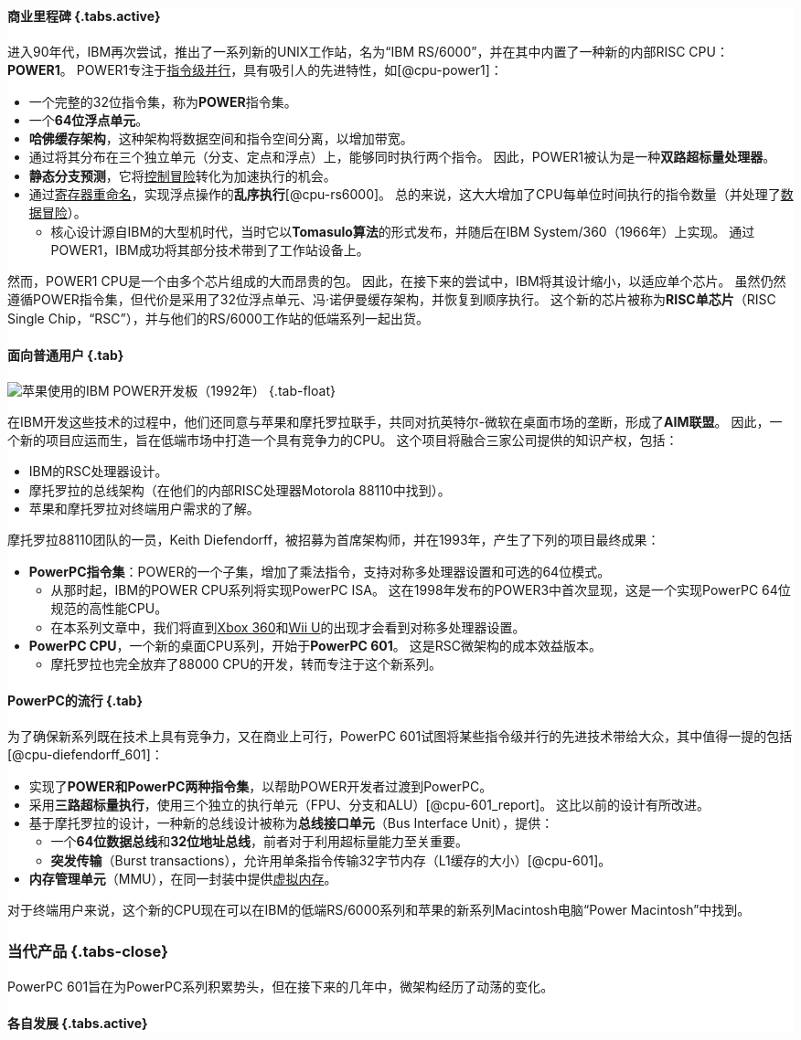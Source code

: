 #### 商业里程碑 {.tabs.active}

进入90年代，IBM再次尝试，推出了一系列新的UNIX工作站，名为“IBM RS/6000”，并在其中内置了一种新的内部RISC CPU：**POWER1**。 POWER1专注于[指令级并行](xbox-360#revisiting-old-paradigms)，具有吸引人的先进特性，如[@cpu-power1]：

- 一个完整的32位指令集，称为**POWER**指令集。
- 一个**64位浮点单元**。
- **哈佛缓存架构**，这种架构将数据空间和指令空间分离，以增加带宽。
- 通过将其分布在三个独立单元（分支、定点和浮点）上，能够同时执行两个指令。 因此，POWER1被认为是一种**双路超标量处理器**。
- **静态分支预测**，它将[控制冒险](playstation#delay-galore)转化为加速执行的机会。
- 通过[寄存器重命名](xbox-360#revisiting-old-paradigms)，实现浮点操作的**乱序执行**[@cpu-rs6000]。 总的来说，这大大增加了CPU每单位时间执行的指令数量（并处理了[数据冒险](playstation#delay-galore)）。
  - 核心设计源自IBM的大型机时代，当时它以**Tomasulo算法**的形式发布，并随后在IBM System/360（1966年）上实现。 通过POWER1，IBM成功将其部分技术带到了工作站设备上。

然而，POWER1 CPU是一个由多个芯片组成的大而昂贵的包。 因此，在接下来的尝试中，IBM将其设计缩小，以适应单个芯片。 虽然仍然遵循POWER指令集，但代价是采用了32位浮点单元、冯·诺伊曼缓存架构，并恢复到顺序执行。 这个新的芯片被称为**RISC单芯片**（RISC Single Chip，“RSC”），并与他们的RS/6000工作站的低端系列一起出货。

#### 面向普通用户 {.tab}

![苹果使用的IBM POWER开发板（1992年）](prototype.webp) {.tab-float}

在IBM开发这些技术的过程中，他们还同意与苹果和摩托罗拉联手，共同对抗英特尔-微软在桌面市场的垄断，形成了**AIM联盟**。 因此，一个新的项目应运而生，旨在低端市场中打造一个具有竞争力的CPU。 这个项目将融合三家公司提供的知识产权，包括：

- IBM的RSC处理器设计。
- 摩托罗拉的总线架构（在他们的内部RISC处理器Motorola 88110中找到）。
- 苹果和摩托罗拉对终端用户需求的了解。

摩托罗拉88110团队的一员，Keith Diefendorff，被招募为首席架构师，并在1993年，产生了下列的项目最终成果：

- **PowerPC指令集**：POWER的一个子集，增加了乘法指令，支持对称多处理器设置和可选的64位模式。
  - 从那时起，IBM的POWER CPU系列将实现PowerPC ISA。 这在1998年发布的POWER3中首次显现，这是一个实现PowerPC 64位规范的高性能CPU。
  - 在本系列文章中，我们将直到[Xbox 360](xbox-360)和[Wii U](wiiu)的出现才会看到对称多处理器设置。
- **PowerPC CPU**，一个新的桌面CPU系列，开始于**PowerPC 601**。 这是RSC微架构的成本效益版本。
  - 摩托罗拉也完全放弃了88000 CPU的开发，转而专注于这个新系列。

#### PowerPC的流行 {.tab}

为了确保新系列既在技术上具有竞争力，又在商业上可行，PowerPC 601试图将某些指令级并行的先进技术带给大众，其中值得一提的包括[@cpu-diefendorff_601]：

- 实现了**POWER和PowerPC两种指令集**，以帮助POWER开发者过渡到PowerPC。
- 采用**三路超标量执行**，使用三个独立的执行单元（FPU、分支和ALU）[@cpu-601_report]。 这比以前的设计有所改进。
- 基于摩托罗拉的设计，一种新的总线设计被称为**总线接口单元**（Bus Interface Unit），提供：
  - 一个**64位数据总线**和**32位地址总线**，前者对于利用超标量能力至关重要。
  - **突发传输**（Burst transactions），允许用单条指令传输32字节内存（L1缓存的大小）[@cpu-601]。
- **内存管理单元**（MMU），在同一封装中提供[虚拟内存](nintendo-64#memory-management)。

对于终端用户来说，这个新的CPU现在可以在IBM的低端RS/6000系列和苹果的新系列Macintosh电脑“Power Macintosh”中找到。

### 当代产品 {.tabs-close}

PowerPC 601旨在为PowerPC系列积累势头，但在接下来的几年中，微架构经历了动荡的变化。

#### 各自发展  {.tabs.active}

